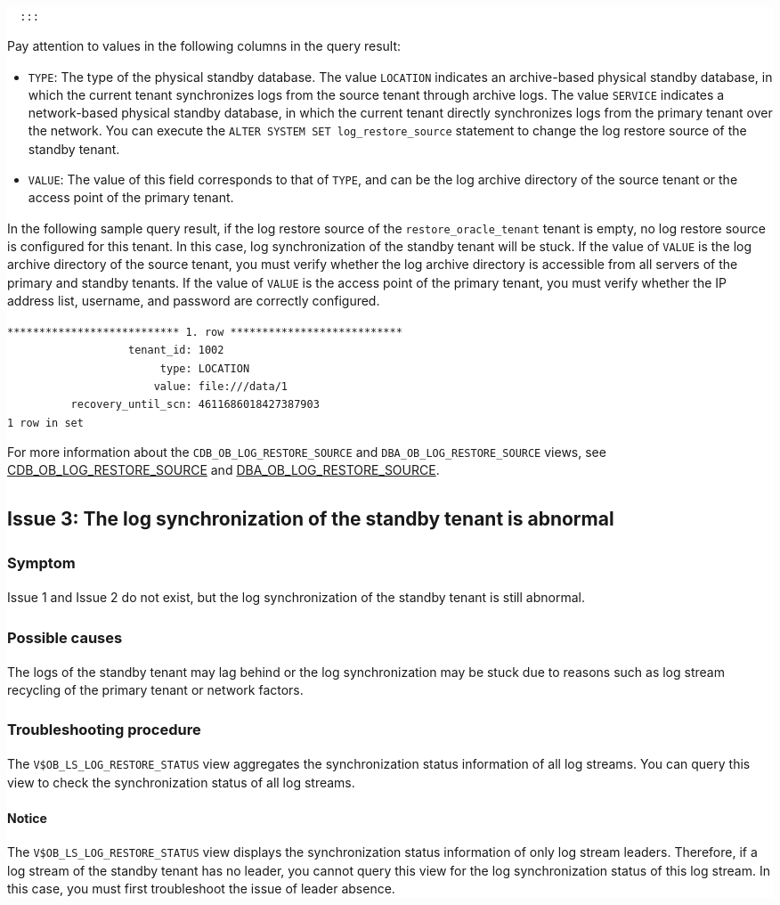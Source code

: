       :::

   Pay attention to values in the following columns in the query result:

   * `TYPE`: The type of the physical standby database. The value `LOCATION` indicates an archive-based physical standby database, in which the current tenant synchronizes logs from the source tenant through archive logs. The value `SERVICE` indicates a network-based physical standby database, in which the current tenant directly synchronizes logs from the primary tenant over the network. You can execute the `ALTER SYSTEM SET log_restore_source` statement to change the log restore source of the standby tenant.

   * `VALUE`: The value of this field corresponds to that of `TYPE`, and can be the log archive directory of the source tenant or the access point of the primary tenant.

   In the following sample query result, if the log restore source of the `restore_oracle_tenant` tenant is empty, no log restore source is configured for this tenant. In this case, log synchronization of the standby tenant will be stuck. If the value of `VALUE` is the log archive directory of the source tenant, you must verify whether the log archive directory is accessible from all servers of the primary and standby tenants. If the value of `VALUE` is the access point of the primary tenant, you must verify whether the IP address list, username, and password are correctly configured.

   ```shell
   *************************** 1. row ***************************
                      tenant_id: 1002
                           type: LOCATION
                          value: file:///data/1
             recovery_until_scn: 4611686018427387903
   1 row in set
   ```

   For more information about the `CDB_OB_LOG_RESTORE_SOURCE` and `DBA_OB_LOG_RESTORE_SOURCE` views, see [CDB_OB_LOG_RESTORE_SOURCE](../../../700.reference/700.system-views/300.system-view-of-sys-tenant/200.dictionary-view-of-sys-tenant/9300.o-cdb_ob_log_restore_source-of-sys-tenant.md) and [DBA_OB_LOG_RESTORE_SOURCE](../../../700.reference/700.system-views/500.system-view-of-oracle-mode/200.dictionary-view-of-oracle-mode/13500.dba_ob_log_restore_source-of-oracle-mode.md).

## Issue 3: The log synchronization of the standby tenant is abnormal

### Symptom

Issue 1 and Issue 2 do not exist, but the log synchronization of the standby tenant is still abnormal.

### Possible causes

The logs of the standby tenant may lag behind or the log synchronization may be stuck due to reasons such as log stream recycling of the primary tenant or network factors.
### Troubleshooting procedure

The `V$OB_LS_LOG_RESTORE_STATUS` view aggregates the synchronization status information of all log streams. You can query this view to check the synchronization status of all log streams.

<main id="notice" type='notice'>
<h4>Notice</h4>
<p>The <code>V$OB_LS_LOG_RESTORE_STATUS</code> view displays the synchronization status information of only log stream leaders. Therefore, if a log stream of the standby tenant has no leader, you cannot query this view for the log synchronization status of this log stream. In this case, you must first troubleshoot the issue of leader absence. </p>
</main>
